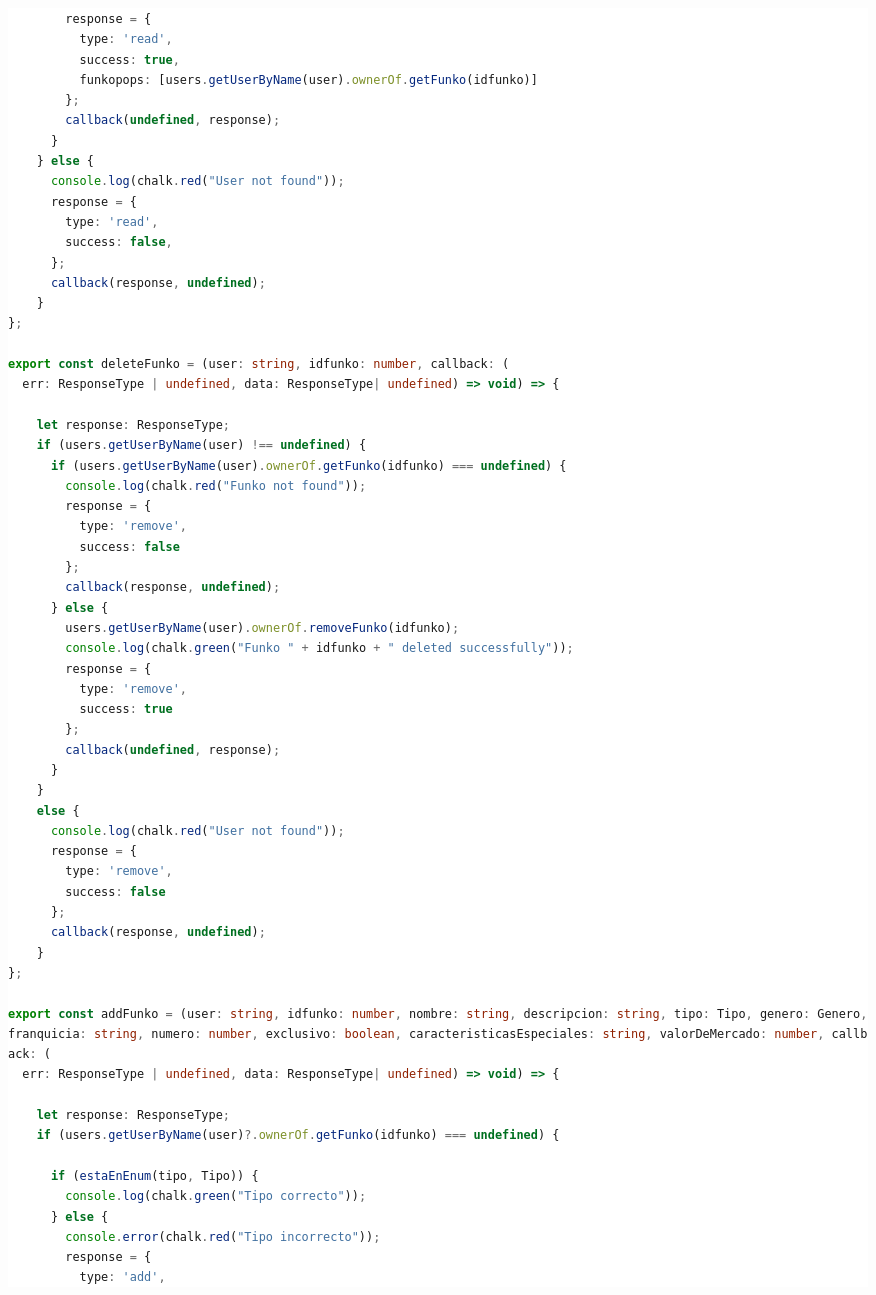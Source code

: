 ``` typescript
        response = {
          type: 'read',
          success: true,
          funkopops: [users.getUserByName(user).ownerOf.getFunko(idfunko)]
        };
        callback(undefined, response);
      }
    } else {
      console.log(chalk.red("User not found"));
      response = {
        type: 'read',
        success: false,
      };
      callback(response, undefined);
    }
};

export const deleteFunko = (user: string, idfunko: number, callback: (
  err: ResponseType | undefined, data: ResponseType| undefined) => void) => {

    let response: ResponseType;
    if (users.getUserByName(user) !== undefined) {
      if (users.getUserByName(user).ownerOf.getFunko(idfunko) === undefined) {
        console.log(chalk.red("Funko not found"));
        response = {
          type: 'remove',
          success: false
        };
        callback(response, undefined);
      } else {
        users.getUserByName(user).ownerOf.removeFunko(idfunko);
        console.log(chalk.green("Funko " + idfunko + " deleted successfully"));
        response = {
          type: 'remove',
          success: true
        };
        callback(undefined, response);
      }
    }
    else {
      console.log(chalk.red("User not found"));
      response = {
        type: 'remove',
        success: false
      };
      callback(response, undefined);
    }
};

export const addFunko = (user: string, idfunko: number, nombre: string, descripcion: string, tipo: Tipo, genero: Genero, franquicia: string, numero: number, exclusivo: boolean, caracteristicasEspeciales: string, valorDeMercado: number, callback: (
  err: ResponseType | undefined, data: ResponseType| undefined) => void) => {

    let response: ResponseType;
    if (users.getUserByName(user)?.ownerOf.getFunko(idfunko) === undefined) {
      
      if (estaEnEnum(tipo, Tipo)) {
        console.log(chalk.green("Tipo correcto"));
      } else {
        console.error(chalk.red("Tipo incorrecto"));
        response = {
          type: 'add',
```